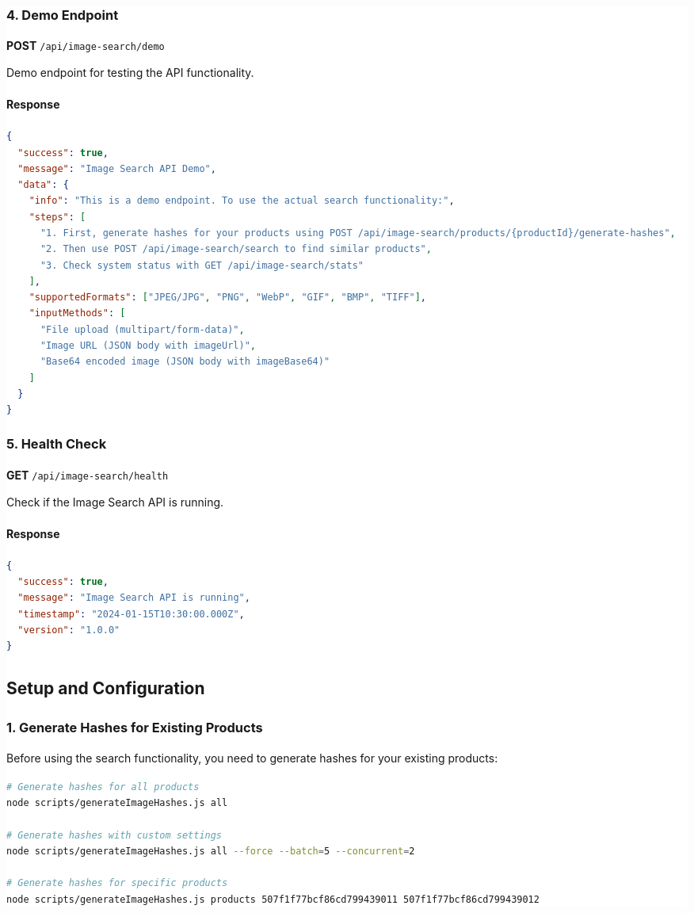 ### 4. Demo Endpoint
**POST** `/api/image-search/demo`

Demo endpoint for testing the API functionality.

#### Response
```json
{
  "success": true,
  "message": "Image Search API Demo",
  "data": {
    "info": "This is a demo endpoint. To use the actual search functionality:",
    "steps": [
      "1. First, generate hashes for your products using POST /api/image-search/products/{productId}/generate-hashes",
      "2. Then use POST /api/image-search/search to find similar products",
      "3. Check system status with GET /api/image-search/stats"
    ],
    "supportedFormats": ["JPEG/JPG", "PNG", "WebP", "GIF", "BMP", "TIFF"],
    "inputMethods": [
      "File upload (multipart/form-data)",
      "Image URL (JSON body with imageUrl)",
      "Base64 encoded image (JSON body with imageBase64)"
    ]
  }
}
```

### 5. Health Check
**GET** `/api/image-search/health`

Check if the Image Search API is running.

#### Response
```json
{
  "success": true,
  "message": "Image Search API is running",
  "timestamp": "2024-01-15T10:30:00.000Z",
  "version": "1.0.0"
}
```

## Setup and Configuration

### 1. Generate Hashes for Existing Products

Before using the search functionality, you need to generate hashes for your existing products:

```bash
# Generate hashes for all products
node scripts/generateImageHashes.js all

# Generate hashes with custom settings
node scripts/generateImageHashes.js all --force --batch=5 --concurrent=2

# Generate hashes for specific products
node scripts/generateImageHashes.js products 507f1f77bcf86cd799439011 507f1f77bcf86cd799439012
```
